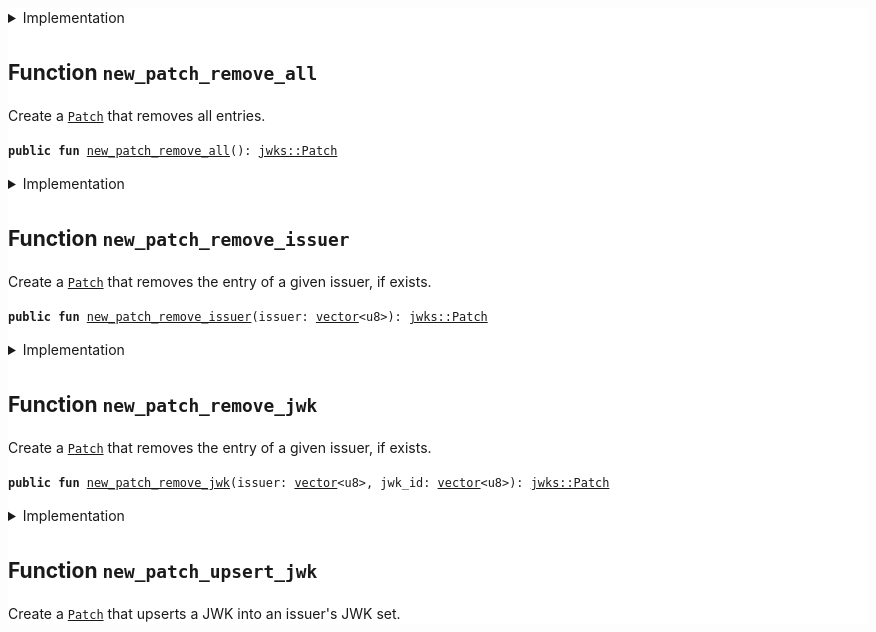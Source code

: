 

<details><summary>Implementation</summary></details>

<a id="0x1_jwks_new_patch_remove_all"></a>

## Function `new_patch_remove_all`

Create a <code><a href="jwks.md#0x1_jwks_Patch">Patch</a></code> that removes all entries.


<pre><code><b>public</b> <b>fun</b> <a href="jwks.md#0x1_jwks_new_patch_remove_all">new_patch_remove_all</a>(): <a href="jwks.md#0x1_jwks_Patch">jwks::Patch</a>
</code></pre>



<details><summary>Implementation</summary></details>

<a id="0x1_jwks_new_patch_remove_issuer"></a>

## Function `new_patch_remove_issuer`

Create a <code><a href="jwks.md#0x1_jwks_Patch">Patch</a></code> that removes the entry of a given issuer, if exists.


<pre><code><b>public</b> <b>fun</b> <a href="jwks.md#0x1_jwks_new_patch_remove_issuer">new_patch_remove_issuer</a>(issuer: <a href="../../aptos-stdlib/../move-stdlib/doc/vector.md#0x1_vector">vector</a>&lt;u8&gt;): <a href="jwks.md#0x1_jwks_Patch">jwks::Patch</a>
</code></pre>



<details><summary>Implementation</summary></details>

<a id="0x1_jwks_new_patch_remove_jwk"></a>

## Function `new_patch_remove_jwk`

Create a <code><a href="jwks.md#0x1_jwks_Patch">Patch</a></code> that removes the entry of a given issuer, if exists.


<pre><code><b>public</b> <b>fun</b> <a href="jwks.md#0x1_jwks_new_patch_remove_jwk">new_patch_remove_jwk</a>(issuer: <a href="../../aptos-stdlib/../move-stdlib/doc/vector.md#0x1_vector">vector</a>&lt;u8&gt;, jwk_id: <a href="../../aptos-stdlib/../move-stdlib/doc/vector.md#0x1_vector">vector</a>&lt;u8&gt;): <a href="jwks.md#0x1_jwks_Patch">jwks::Patch</a>
</code></pre>



<details><summary>Implementation</summary></details>

<a id="0x1_jwks_new_patch_upsert_jwk"></a>

## Function `new_patch_upsert_jwk`

Create a <code><a href="jwks.md#0x1_jwks_Patch">Patch</a></code> that upserts a JWK into an issuer's JWK set.
